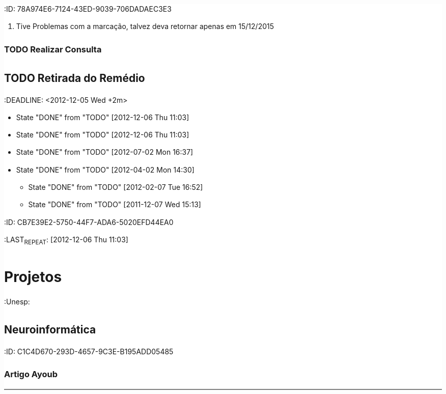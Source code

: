 

:ID:       78A974E6-7124-43ED-9039-706DADAEC3E3

1.  Tive Problemas com a marcação, talvez deva retornar apenas em 15/12/2015

### TODO Realizar Consulta<a id="orgheadline29"></a>

## TODO Retirada do Remédio<a id="orgheadline31"></a>

:DEADLINE: <span class="timestamp-wrapper"><span class="timestamp">&lt;2012-12-05 Wed +2m&gt;</span></span>

-   State "DONE"       from "TODO"       <span class="timestamp-wrapper"><span class="timestamp">[2012-12-06 Thu 11:03]</span></span>

-   State "DONE"       from "TODO"       <span class="timestamp-wrapper"><span class="timestamp">[2012-12-06 Thu 11:03]</span></span>

-   State "DONE"       from "TODO"       <span class="timestamp-wrapper"><span class="timestamp">[2012-07-02 Mon 16:37]</span></span>

-   State "DONE"       from "TODO"       <span class="timestamp-wrapper"><span class="timestamp">[2012-04-02 Mon 14:30]</span></span>
    -   State "DONE"       from "TODO"       <span class="timestamp-wrapper"><span class="timestamp">[2012-02-07 Tue 16:52]</span></span>
    
    -   State "DONE"       from "TODO"       <span class="timestamp-wrapper"><span class="timestamp">[2011-12-07 Wed 15:13]</span></span>



:ID:       CB7E39E2-5750-44F7-ADA6-5020EFD44EA0

:LAST<sub>REPEAT</sub>: <span class="timestamp-wrapper"><span class="timestamp">[2012-12-06 Thu 11:03]</span></span>

# Projetos<a id="orgheadline120"></a>

:Unesp:

## Neuroinformática<a id="orgheadline37"></a>



:ID:       C1C4D670-293D-4657-9C3E-B195ADD05485

### Artigo Ayoub<a id="orgheadline33"></a>

<table border="2" cellspacing="0" cellpadding="6" rules="groups" frame="hsides">


<colgroup>
<col  class="org-left" />

<col  class="org-left" />

<col  class="org-left" />
